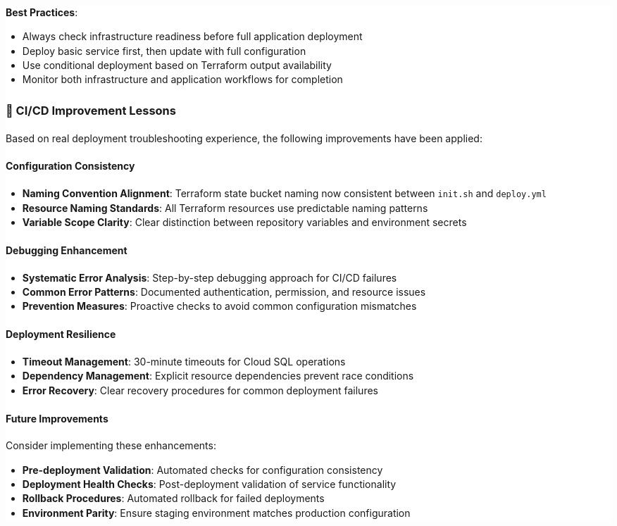 **Best Practices**:
- Always check infrastructure readiness before full application deployment
- Deploy basic service first, then update with full configuration
- Use conditional deployment based on Terraform output availability
- Monitor both infrastructure and application workflows for completion

### 🔄 CI/CD Improvement Lessons

Based on real deployment troubleshooting experience, the following improvements have been applied:

#### Configuration Consistency
- **Naming Convention Alignment**: Terraform state bucket naming now consistent between `init.sh` and `deploy.yml`
- **Resource Naming Standards**: All Terraform resources use predictable naming patterns
- **Variable Scope Clarity**: Clear distinction between repository variables and environment secrets

#### Debugging Enhancement
- **Systematic Error Analysis**: Step-by-step debugging approach for CI/CD failures
- **Common Error Patterns**: Documented authentication, permission, and resource issues
- **Prevention Measures**: Proactive checks to avoid common configuration mismatches

#### Deployment Resilience
- **Timeout Management**: 30-minute timeouts for Cloud SQL operations
- **Dependency Management**: Explicit resource dependencies prevent race conditions
- **Error Recovery**: Clear recovery procedures for common deployment failures

#### Future Improvements
Consider implementing these enhancements:
- **Pre-deployment Validation**: Automated checks for configuration consistency
- **Deployment Health Checks**: Post-deployment validation of service functionality
- **Rollback Procedures**: Automated rollback for failed deployments
- **Environment Parity**: Ensure staging environment matches production configuration